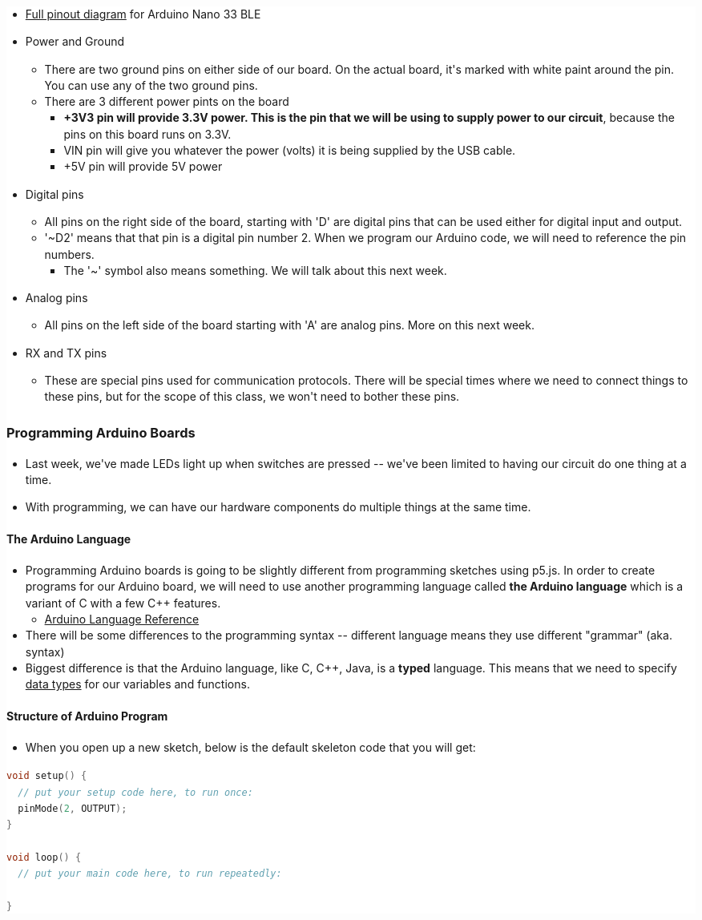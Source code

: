 * [Full pinout diagram](https://content.arduino.cc/assets/Pinout-NANOble_latest.pdf) for Arduino Nano 33 BLE

* Power and Ground
  * There are two ground pins on either side of our board. On the actual board, it's marked with white paint around the pin. You can use any of the two ground pins.
  * There are 3 different power pints on the board
    * **+3V3 pin will provide 3.3V power. This is the pin that we will be using to supply power to our circuit**, because the pins on this board runs on 3.3V.
    * VIN pin will give you whatever the power (volts) it is being supplied by the USB cable.
    * +5V pin will provide 5V power
* Digital pins
  * All pins on the right side of the board, starting with 'D' are digital pins that can be used either for digital input and output.
  * '~D2' means that that pin is a digital pin number 2. When we program our Arduino code, we will need to reference the pin numbers.
    * The '~' symbol also means something. We will talk about this next week.
* Analog pins
  * All pins on the left side of the board starting with 'A' are analog pins. More on this next week.

* RX and TX pins
  * These are special pins used for communication protocols. There will be special times where we need to connect things to these pins, but for the scope of this class, we won't need to bother these pins.



### Programming Arduino Boards

* Last week, we've made LEDs light up when switches are pressed -- we've been limited to having our circuit do one thing at a time.

* With programming, we can have our hardware components do multiple things at the same time.

#### The Arduino Language

* Programming Arduino boards is going to be slightly different from programming sketches using p5.js. In order to create programs for our Arduino board, we will need to use another programming language called **the Arduino language** which is a variant of C with a few C++ features.
  * [Arduino Language Reference](https://www.arduino.cc/reference/en/)  
* There will be some differences to the programming syntax -- different language means they use different "grammar" (aka. syntax)
* Biggest difference is that the Arduino language, like C, C++, Java, is a **typed** language. This means that we need to specify [data types](https://learn.sparkfun.com/tutorials/data-types-in-arduino/all) for our variables and functions. 

#### Structure of Arduino Program

* When you open up a new sketch, below is the default skeleton code that you will get:

```c
void setup() {
  // put your setup code here, to run once:
  pinMode(2, OUTPUT);
}

void loop() {
  // put your main code here, to run repeatedly:
  
}
```
